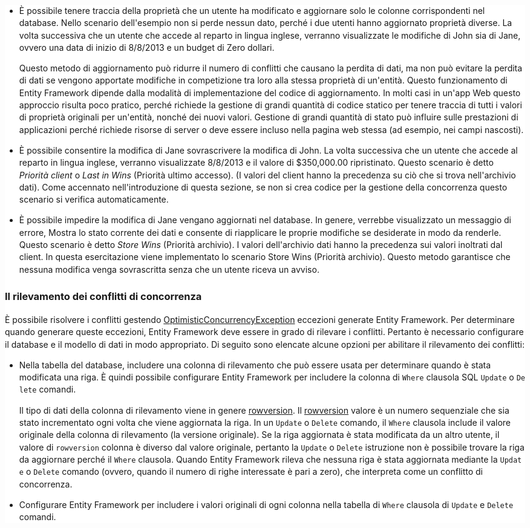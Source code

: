 - È possibile tenere traccia della proprietà che un utente ha modificato e aggiornare solo le colonne corrispondenti nel database. Nello scenario dell'esempio non si perde nessun dato, perché i due utenti hanno aggiornato proprietà diverse. La volta successiva che un utente che accede al reparto in lingua inglese, verranno visualizzate le modifiche di John sia di Jane, ovvero una data di inizio di 8/8/2013 e un budget di Zero dollari.

    Questo metodo di aggiornamento può ridurre il numero di conflitti che causano la perdita di dati, ma non può evitare la perdita di dati se vengono apportate modifiche in competizione tra loro alla stessa proprietà di un'entità. Questo funzionamento di Entity Framework dipende dalla modalità di implementazione del codice di aggiornamento. In molti casi in un'app Web questo approccio risulta poco pratico, perché richiede la gestione di grandi quantità di codice statico per tenere traccia di tutti i valori di proprietà originali per un'entità, nonché dei nuovi valori. Gestione di grandi quantità di stato può influire sulle prestazioni di applicazioni perché richiede risorse di server o deve essere incluso nella pagina web stessa (ad esempio, nei campi nascosti).
- È possibile consentire la modifica di Jane sovrascrivere la modifica di John. La volta successiva che un utente che accede al reparto in lingua inglese, verranno visualizzate 8/8/2013 e il valore di $350,000.00 ripristinato. Questo scenario è detto *Priorità client* o *Last in Wins* (Priorità ultimo accesso). (I valori del client hanno la precedenza su ciò che si trova nell'archivio dati). Come accennato nell'introduzione di questa sezione, se non si crea codice per la gestione della concorrenza questo scenario si verifica automaticamente.
- È possibile impedire la modifica di Jane vengano aggiornati nel database. In genere, verrebbe visualizzato un messaggio di errore, Mostra lo stato corrente dei dati e consente di riapplicare le proprie modifiche se desiderate in modo da renderle. Questo scenario è detto *Store Wins* (Priorità archivio). I valori dell'archivio dati hanno la precedenza sui valori inoltrati dal client. In questa esercitazione viene implementato lo scenario Store Wins (Priorità archivio). Questo metodo garantisce che nessuna modifica venga sovrascritta senza che un utente riceva un avviso.

### <a name="detecting-concurrency-conflicts"></a>Il rilevamento dei conflitti di concorrenza

È possibile risolvere i conflitti gestendo [OptimisticConcurrencyException](https://msdn.microsoft.com/library/system.data.optimisticconcurrencyexception.aspx) eccezioni generate Entity Framework. Per determinare quando generare queste eccezioni, Entity Framework deve essere in grado di rilevare i conflitti. Pertanto è necessario configurare il database e il modello di dati in modo appropriato. Di seguito sono elencate alcune opzioni per abilitare il rilevamento dei conflitti:

- Nella tabella del database, includere una colonna di rilevamento che può essere usata per determinare quando è stata modificata una riga. È quindi possibile configurare Entity Framework per includere la colonna di `Where` clausola SQL `Update` o `Delete` comandi.

    Il tipo di dati della colonna di rilevamento viene in genere [rowversion](https://msdn.microsoft.com/library/ms182776(v=sql.110).aspx). Il [rowversion](https://msdn.microsoft.com/library/ms182776(v=sql.110).aspx) valore è un numero sequenziale che sia stato incrementato ogni volta che viene aggiornata la riga. In un `Update` o `Delete` comando, il `Where` clausola include il valore originale della colonna di rilevamento (la versione originale). Se la riga aggiornata è stata modificata da un altro utente, il valore di `rowversion` colonna è diverso dal valore originale, pertanto la `Update` o `Delete` istruzione non è possibile trovare la riga da aggiornare perché il `Where` clausola. Quando Entity Framework rileva che nessuna riga è stata aggiornata mediante la `Update` o `Delete` comando (ovvero, quando il numero di righe interessate è pari a zero), che interpreta come un conflitto di concorrenza.
- Configurare Entity Framework per includere i valori originali di ogni colonna nella tabella di `Where` clausola di `Update` e `Delete` comandi.
